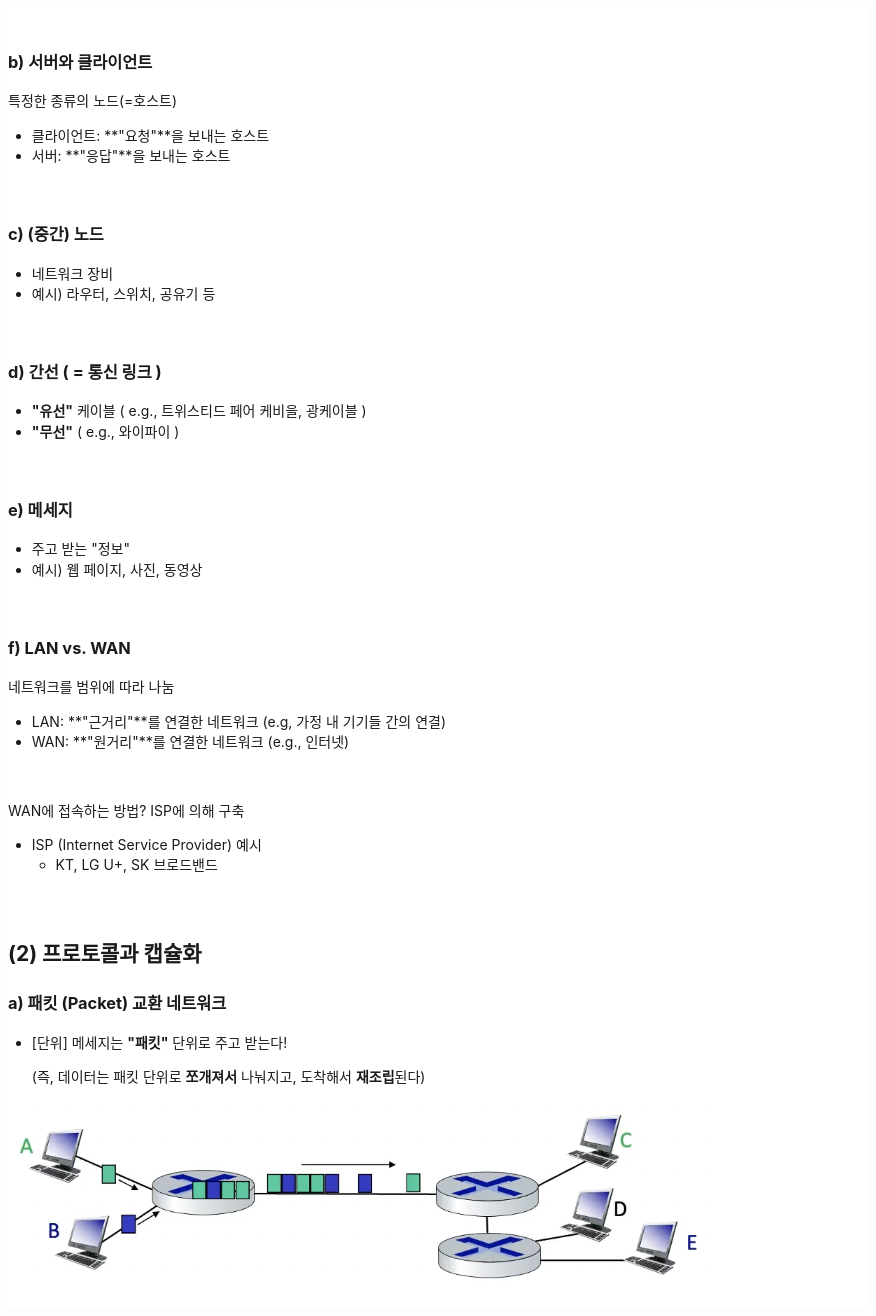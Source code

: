 <br>

### b) 서버와 클라이언트

특정한 종류의 노드(=호스트)

- 클라이언트: **"요청"**을 보내는 호스트
- 서버: **"응답"**을 보내는 호스트

<br>

### c) (중간) 노드

- 네트워크 장비
- 예시) 라우터, 스위치, 공유기 등

<br>

### d) 간선 ( = 통신 링크 )

- **"유선"** 케이블 ( e.g., 트위스티드 페어 케비을, 광케이블 )
- **"무선"** ( e.g., 와이파이 )

<br>

### e) 메세지

- 주고 받는 "정보"
- 예시) 웹 페이지, 사진, 동영상

<br>

### f) LAN vs. WAN

네트워크를 범위에 따라 나눔

- LAN: **"근거리"**를 연결한 네트워크 (e.g, 가정 내 기기들 간의 연결)
- WAN: **"원거리"**를 연결한 네트워크 (e.g., 인터넷)

<br>

WAN에 접속하는 방법? ISP에 의해 구축

- ISP (Internet Service Provider) 예시
  - KT, LG U+, SK 브로드밴드

<br>

## (2) 프로토콜과 캡슐화

### a) **패킷 (Packet) 교환 네트워크**

- [단위] 메세지는 **"패킷"** 단위로 주고 받는다!

  (즉, 데이터는 패킷 단위로 **쪼개져서** 나눠지고, 도착해서 **재조립**된다)

![figure2](/assets/img/cs/img133.png)
